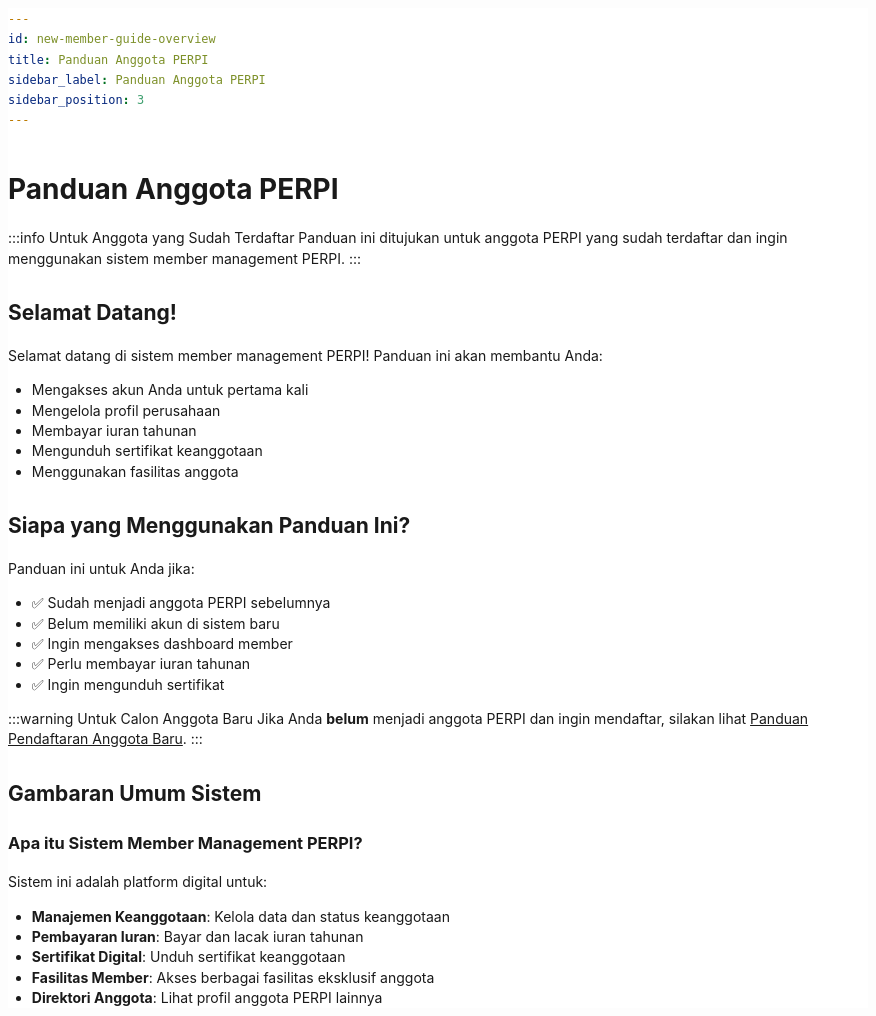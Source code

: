 ```yaml
---
id: new-member-guide-overview
title: Panduan Anggota PERPI
sidebar_label: Panduan Anggota PERPI
sidebar_position: 3
---
```


# Panduan Anggota PERPI

:::info Untuk Anggota yang Sudah Terdaftar
Panduan ini ditujukan untuk anggota PERPI yang sudah terdaftar dan ingin menggunakan sistem member management PERPI.
:::

## Selamat Datang!

Selamat datang di sistem member management PERPI! Panduan ini akan membantu Anda:
- Mengakses akun Anda untuk pertama kali
- Mengelola profil perusahaan
- Membayar iuran tahunan
- Mengunduh sertifikat keanggotaan
- Menggunakan fasilitas anggota

## Siapa yang Menggunakan Panduan Ini?

Panduan ini untuk Anda jika:
- ✅ Sudah menjadi anggota PERPI sebelumnya
- ✅ Belum memiliki akun di sistem baru
- ✅ Ingin mengakses dashboard member
- ✅ Perlu membayar iuran tahunan
- ✅ Ingin mengunduh sertifikat

:::warning Untuk Calon Anggota Baru
Jika Anda **belum** menjadi anggota PERPI dan ingin mendaftar, silakan lihat [Panduan Pendaftaran Anggota Baru](../new-member-guide/README.md).
:::

## Gambaran Umum Sistem

### Apa itu Sistem Member Management PERPI?

Sistem ini adalah platform digital untuk:
- **Manajemen Keanggotaan**: Kelola data dan status keanggotaan
- **Pembayaran Iuran**: Bayar dan lacak iuran tahunan
- **Sertifikat Digital**: Unduh sertifikat keanggotaan
- **Fasilitas Member**: Akses berbagai fasilitas eksklusif anggota
- **Direktori Anggota**: Lihat profil anggota PERPI lainnya
